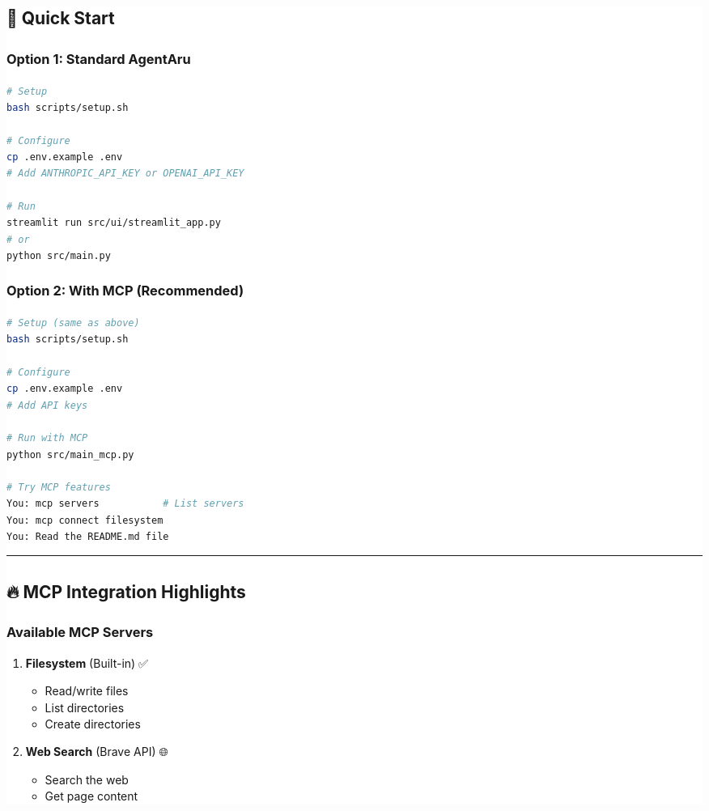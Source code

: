 
## 🚀 Quick Start

### Option 1: Standard AgentAru
```bash
# Setup
bash scripts/setup.sh

# Configure
cp .env.example .env
# Add ANTHROPIC_API_KEY or OPENAI_API_KEY

# Run
streamlit run src/ui/streamlit_app.py
# or
python src/main.py
```

### Option 2: With MCP (Recommended)
```bash
# Setup (same as above)
bash scripts/setup.sh

# Configure
cp .env.example .env
# Add API keys

# Run with MCP
python src/main_mcp.py

# Try MCP features
You: mcp servers           # List servers
You: mcp connect filesystem
You: Read the README.md file
```

---

## 🔥 MCP Integration Highlights

### Available MCP Servers

1. **Filesystem** (Built-in) ✅
   - Read/write files
   - List directories
   - Create directories

2. **Web Search** (Brave API) 🌐
   - Search the web
   - Get page content
